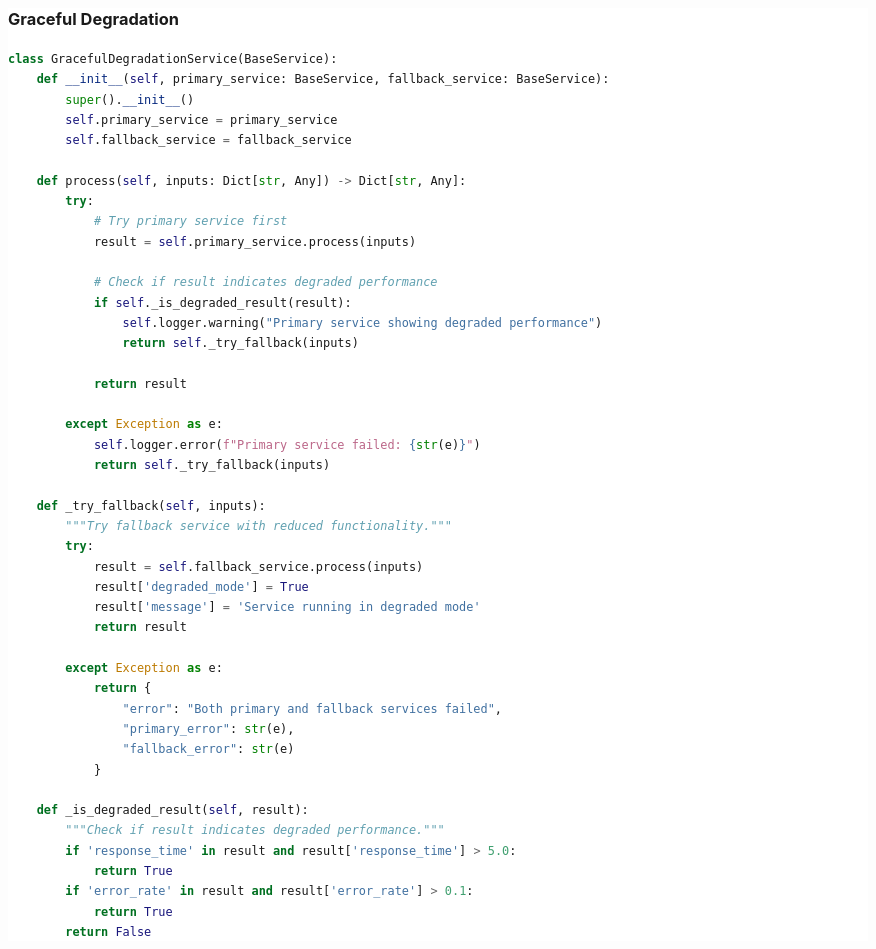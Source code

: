 ```python
```

### Graceful Degradation

```python
class GracefulDegradationService(BaseService):
    def __init__(self, primary_service: BaseService, fallback_service: BaseService):
        super().__init__()
        self.primary_service = primary_service
        self.fallback_service = fallback_service
    
    def process(self, inputs: Dict[str, Any]) -> Dict[str, Any]:
        try:
            # Try primary service first
            result = self.primary_service.process(inputs)
            
            # Check if result indicates degraded performance
            if self._is_degraded_result(result):
                self.logger.warning("Primary service showing degraded performance")
                return self._try_fallback(inputs)
            
            return result
            
        except Exception as e:
            self.logger.error(f"Primary service failed: {str(e)}")
            return self._try_fallback(inputs)
    
    def _try_fallback(self, inputs):
        """Try fallback service with reduced functionality."""
        try:
            result = self.fallback_service.process(inputs)
            result['degraded_mode'] = True
            result['message'] = 'Service running in degraded mode'
            return result
            
        except Exception as e:
            return {
                "error": "Both primary and fallback services failed",
                "primary_error": str(e),
                "fallback_error": str(e)
            }
    
    def _is_degraded_result(self, result):
        """Check if result indicates degraded performance."""
        if 'response_time' in result and result['response_time'] > 5.0:
            return True
        if 'error_rate' in result and result['error_rate'] > 0.1:
            return True
        return False
```
